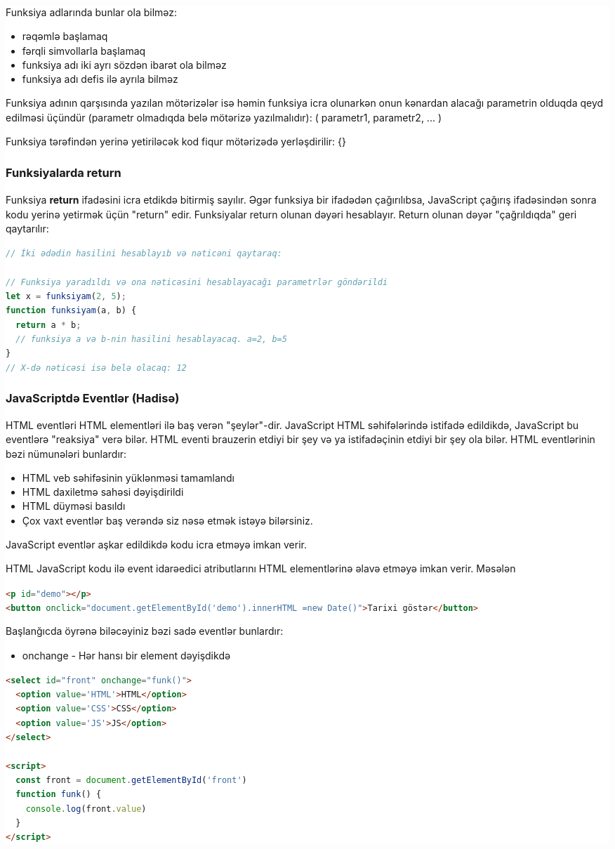 Funksiya adlarında bunlar ola bilməz:

- rəqəmlə başlamaq
- fərqli simvollarla başlamaq
- funksiya adı iki ayrı sözdən ibarət ola bilməz
- funksiya adı defis ilə ayrıla bilməz

Funksiya adının qarşısında yazılan mötərizələr isə həmin funksiya icra olunarkən onun kənardan alacağı parametrin olduqda qeyd edilməsi üçündür (parametr olmadıqda belə mötərizə yazılmalıdır):
( parametr1, parametr2, ... )

Funksiya tərəfindən yerinə yetiriləcək kod fiqur mötərizədə yerləşdirilir: {}

### Funksiyalarda return

Funksiya **return** ifadəsini icra etdikdə bitirmiş sayılır. Əgər funksiya bir ifadədən çağırılıbsa, JavaScript çağırış ifadəsindən sonra kodu yerinə yetirmək üçün "return" edir. Funksiyalar return olunan dəyəri hesablayır. Return olunan dəyər "çağrıldıqda" geri qaytarılır:

```js
// İki ədədin hasilini hesablayıb və nəticəni qaytaraq:

// Funksiya yaradıldı və ona nəticəsini hesablayacağı parametrlər göndərildi
let x = funksiyam(2, 5);   
function funksiyam(a, b) {
  return a * b;             
  // funksiya a və b-nin hasilini hesablayacaq. a=2, b=5
}
// X-də nəticəsi isə belə olacaq: 12
```

### JavaScriptdə Eventlər (Hadisə)

HTML eventləri HTML elementləri ilə baş verən "şeylər"-dir. JavaScript HTML səhifələrində istifadə edildikdə, JavaScript bu eventlərə "reaksiya" verə bilər. HTML eventi brauzerin etdiyi bir şey və ya istifadəçinin etdiyi bir şey ola bilər. HTML eventlərinin bəzi nümunələri bunlardır:

- HTML veb səhifəsinin yüklənməsi tamamlandı
- HTML daxiletmə sahəsi dəyişdirildi
- HTML düyməsi basıldı
- Çox vaxt eventlər baş verəndə siz nəsə etmək istəyə bilərsiniz.

JavaScript eventlər aşkar edildikdə kodu icra etməyə imkan verir.

HTML JavaScript kodu ilə event idarəedici atributlarını HTML elementlərinə əlavə etməyə imkan verir. Məsələn

```html
<p id="demo"></p>
<button onclick="document.getElementById('demo').innerHTML =new Date()">Tarixi göstər</button>
```

Başlanğıcda öyrənə biləcəyiniz bəzi sadə eventlər bunlardır:

- onchange - Hər hansı bir element dəyişdikdə

```html
<select id="front" onchange="funk()">
  <option value='HTML'>HTML</option>
  <option value='CSS'>CSS</option>
  <option value='JS'>JS</option>
</select>

<script>
  const front = document.getElementById('front')
  function funk() {
    console.log(front.value)
  }
</script>
```
